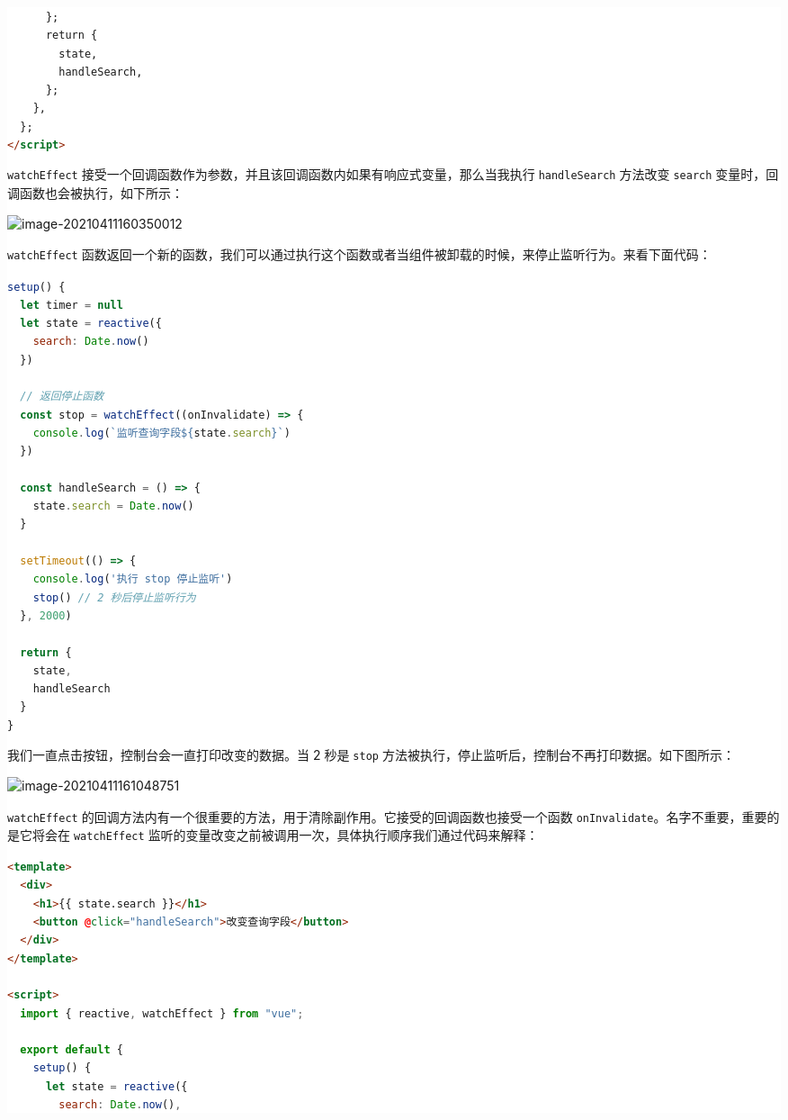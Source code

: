 ```html
      };
      return {
        state,
        handleSearch,
      };
    },
  };
</script>
```

`watchEffect` 接受一个回调函数作为参数，并且该回调函数内如果有响应式变量，那么当我执行 `handleSearch` 方法改变 `search` 变量时，回调函数也会被执行，如下所示：

![image-20210411160350012](C:\Users\user\AppData\Roaming\Typora\typora-user-images\image-20210411160350012.png)

`watchEffect` 函数返回一个新的函数，我们可以通过执行这个函数或者当组件被卸载的时候，来停止监听行为。来看下面代码：

```javascript
setup() {
  let timer = null
  let state = reactive({
    search: Date.now()
  })

  // 返回停止函数
  const stop = watchEffect((onInvalidate) => {
    console.log(`监听查询字段${state.search}`)
  })

  const handleSearch = () => {
    state.search = Date.now()
  }

  setTimeout(() => {
    console.log('执行 stop 停止监听')
    stop() // 2 秒后停止监听行为
  }, 2000)

  return {
    state,
    handleSearch
  }
}
```

我们一直点击按钮，控制台会一直打印改变的数据。当 2 秒是 `stop` 方法被执行，停止监听后，控制台不再打印数据。如下图所示：

![image-20210411161048751](C:\Users\user\AppData\Roaming\Typora\typora-user-images\image-20210411161048751.png)

`watchEffect` 的回调方法内有一个很重要的方法，用于清除副作用。它接受的回调函数也接受一个函数 `onInvalidate`。名字不重要，重要的是它将会在 `watchEffect` 监听的变量改变之前被调用一次，具体执行顺序我们通过代码来解释：

```html
<template>
  <div>
    <h1>{{ state.search }}</h1>
    <button @click="handleSearch">改变查询字段</button>
  </div>
</template>

<script>
  import { reactive, watchEffect } from "vue";

  export default {
    setup() {
      let state = reactive({
        search: Date.now(),
```